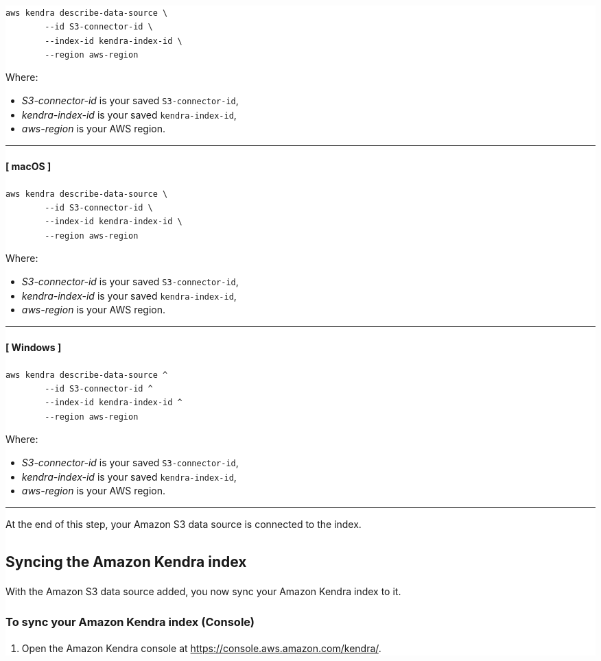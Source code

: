    ```
   aws kendra describe-data-source \
           --id S3-connector-id \
           --index-id kendra-index-id \
           --region aws-region
   ```

   Where:
   + *S3\-connector\-id* is your saved `S3-connector-id`,
   + *kendra\-index\-id* is your saved `kendra-index-id`,
   + *aws\-region* is your AWS region\.

------
#### [ macOS ]

   ```
   aws kendra describe-data-source \
           --id S3-connector-id \
           --index-id kendra-index-id \
           --region aws-region
   ```

   Where:
   + *S3\-connector\-id* is your saved `S3-connector-id`,
   + *kendra\-index\-id* is your saved `kendra-index-id`,
   + *aws\-region* is your AWS region\.

------
#### [ Windows ]

   ```
   aws kendra describe-data-source ^
           --id S3-connector-id ^
           --index-id kendra-index-id ^
           --region aws-region
   ```

   Where:
   + *S3\-connector\-id* is your saved `S3-connector-id`,
   + *kendra\-index\-id* is your saved `kendra-index-id`,
   + *aws\-region* is your AWS region\.

------

At the end of this step, your Amazon S3 data source is connected to the index\.

## Syncing the Amazon Kendra index<a name="tutorial-search-metadata-create-index-sync"></a>

With the Amazon S3 data source added, you now sync your Amazon Kendra index to it\.

### To sync your Amazon Kendra index \(Console\)<a name="tutorial-search-metadata-sync-index-console"></a>

1. Open the Amazon Kendra console at [https://console\.aws\.amazon\.com/kendra/](https://console.aws.amazon.com/kendra/)\.

